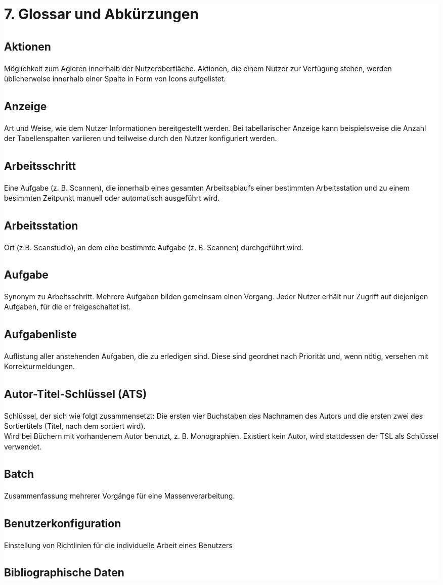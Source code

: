 # 7. Glossar und Abkürzungen

## Aktionen

Möglichkeit zum Agieren innerhalb der Nutzeroberfläche. Aktionen, die einem Nutzer zur Verfügung stehen, werden üblicherweise innerhalb einer Spalte in Form von Icons aufgelistet.

## Anzeige

Art und Weise, wie dem Nutzer Informationen bereitgestellt werden. Bei tabellarischer Anzeige kann beispielsweise die Anzahl der Tabellenspalten variieren und teilweise durch den Nutzer konfiguriert werden.

## Arbeitsschritt

Eine Aufgabe \(z. B. Scannen\), die innerhalb eines gesamten Arbeitsablaufs einer bestimmten Arbeitsstation und zu einem besimmten Zeitpunkt manuell oder automatisch ausgeführt wird.

## Arbeitsstation

Ort \(z.B. Scanstudio\), an dem eine bestimmte Aufgabe \(z. B. Scannen\) durchgeführt wird.

## Aufgabe

Synonym zu Arbeitsschritt. Mehrere Aufgaben bilden gemeinsam einen Vorgang. Jeder Nutzer erhält nur Zugriff auf diejenigen Aufgaben, für die er freigeschaltet ist.

## Aufgabenliste

Auflistung aller anstehenden Aufgaben, die zu erledigen sind. Diese sind geordnet nach Priorität und, wenn nötig, versehen mit Korrekturmeldungen.

## Autor-Titel-Schlüssel \(ATS\)

Schlüssel, der sich wie folgt zusammensetzt: Die ersten vier Buchstaben des Nachnamen des Autors und die ersten zwei des Sortiertitels \(Titel, nach dem sortiert wird\).  
Wird bei Büchern mit vorhandenem Autor benutzt, z. B. Monographien. Existiert kein Autor, wird stattdessen der TSL als Schlüssel verwendet.

## Batch

Zusammenfassung mehrerer Vorgänge für eine Massenverarbeitung.

## Benutzerkonfiguration

Einstellung von Richtlinien für die individuelle Arbeit eines Benutzers

## Bibliographische Daten
